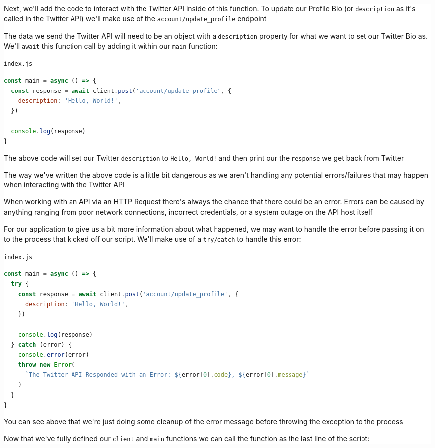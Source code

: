 Next, we'll add the code to interact with the Twitter API inside of this function. To update our Profile Bio (or `description` as it's called in the Twitter API) we'll make use of the `account/update_profile` endpoint

The data we send the Twitter API will need to be an object with a `description` property for what we want to set our Twitter Bio as. We'll `await` this function call by adding it within our `main` function:

`index.js`

```js
const main = async () => {
  const response = await client.post('account/update_profile', {
    description: 'Hello, World!',
  })

  console.log(response)
}
```

The above code will set our Twitter `description` to `Hello, World!` and then print our the `response` we get back from Twitter

The way we've written the above code is a little bit dangerous as we aren't handling any potential errors/failures that may happen when interacting with the Twitter API

When working with an API via an HTTP Request there's always the chance that there could be an error. Errors can be caused by anything ranging from poor network connections, incorrect credentials, or a system outage on the API host itself

For our application to give us a bit more information about what happened, we may want to handle the error before passing it on to the process that kicked off our script. We'll make use of a `try/catch` to handle this error:

`index.js`

```js
const main = async () => {
  try {
    const response = await client.post('account/update_profile', {
      description: 'Hello, World!',
    })

    console.log(response)
  } catch (error) {
    console.error(error)
    throw new Error(
      `The Twitter API Responded with an Error: ${error[0].code}, ${error[0].message}`
    )
  }
}
```

You can see above that we're just doing some cleanup of the error message before throwing the exception to the process

Now that we've fully defined our `client` and `main` functions we can call the function as the last line of the script:
